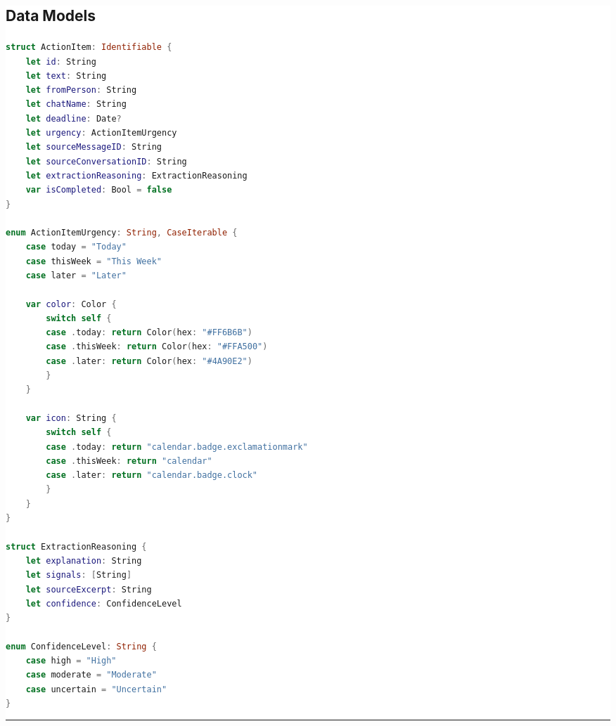 
## Data Models

```swift
struct ActionItem: Identifiable {
    let id: String
    let text: String
    let fromPerson: String
    let chatName: String
    let deadline: Date?
    let urgency: ActionItemUrgency
    let sourceMessageID: String
    let sourceConversationID: String
    let extractionReasoning: ExtractionReasoning
    var isCompleted: Bool = false
}

enum ActionItemUrgency: String, CaseIterable {
    case today = "Today"
    case thisWeek = "This Week"
    case later = "Later"
    
    var color: Color {
        switch self {
        case .today: return Color(hex: "#FF6B6B")
        case .thisWeek: return Color(hex: "#FFA500")
        case .later: return Color(hex: "#4A90E2")
        }
    }
    
    var icon: String {
        switch self {
        case .today: return "calendar.badge.exclamationmark"
        case .thisWeek: return "calendar"
        case .later: return "calendar.badge.clock"
        }
    }
}

struct ExtractionReasoning {
    let explanation: String
    let signals: [String]
    let sourceExcerpt: String
    let confidence: ConfidenceLevel
}

enum ConfidenceLevel: String {
    case high = "High"
    case moderate = "Moderate"
    case uncertain = "Uncertain"
}
```

---